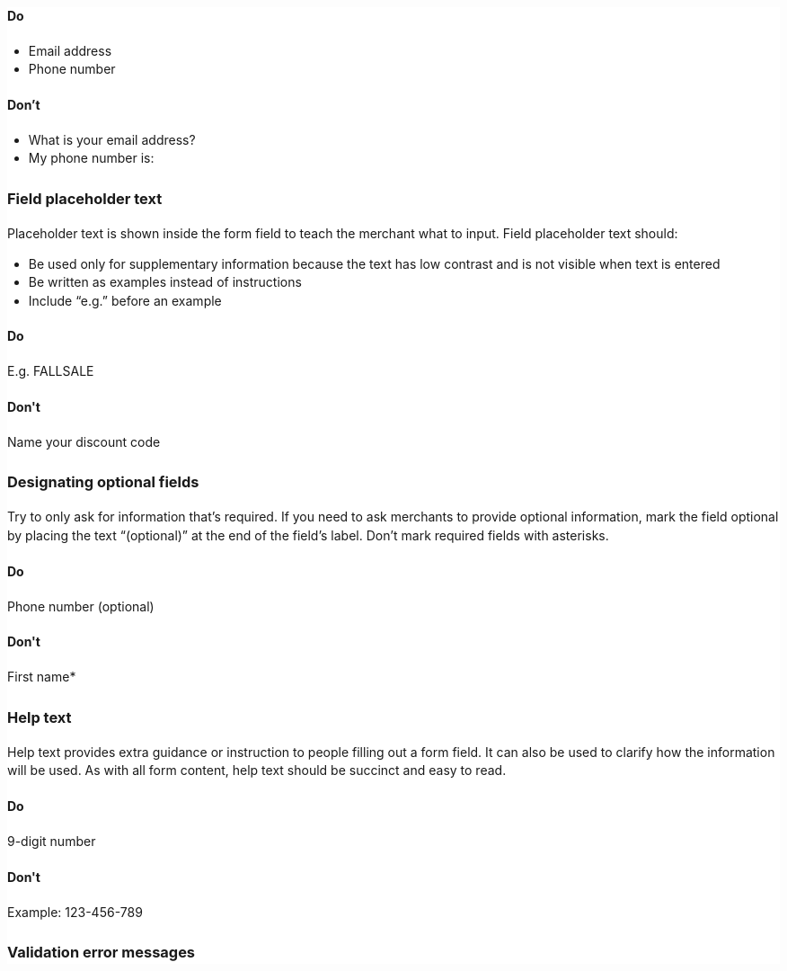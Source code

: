 #### Do
* Email address
* Phone number

#### Don’t
* What is your email address?
* My phone number is:


### Field placeholder text

Placeholder text is shown inside the form field to teach the merchant what to
input. Field placeholder text should:

* Be used only for supplementary information because the text has low contrast and is not visible when text is entered
* Be written as examples instead of instructions
* Include “e.g.” before an example


#### Do
E.g. FALLSALE

#### Don't
Name your discount code


### Designating optional fields

Try to only ask for information that’s required. If you need to ask merchants
to provide optional information, mark the field optional by placing the text “(optional)” at the end of the field’s label. Don’t mark required fields with asterisks.


#### Do
Phone number (optional)

#### Don't
First name*


### Help text

Help text provides extra guidance or instruction to people filling out a form field. It can also be used to clarify how the information will be used. As with all form content, help text should be succinct and easy to read.


#### Do
9-digit number

#### Don't
Example: 123-456-789


### Validation error messages
